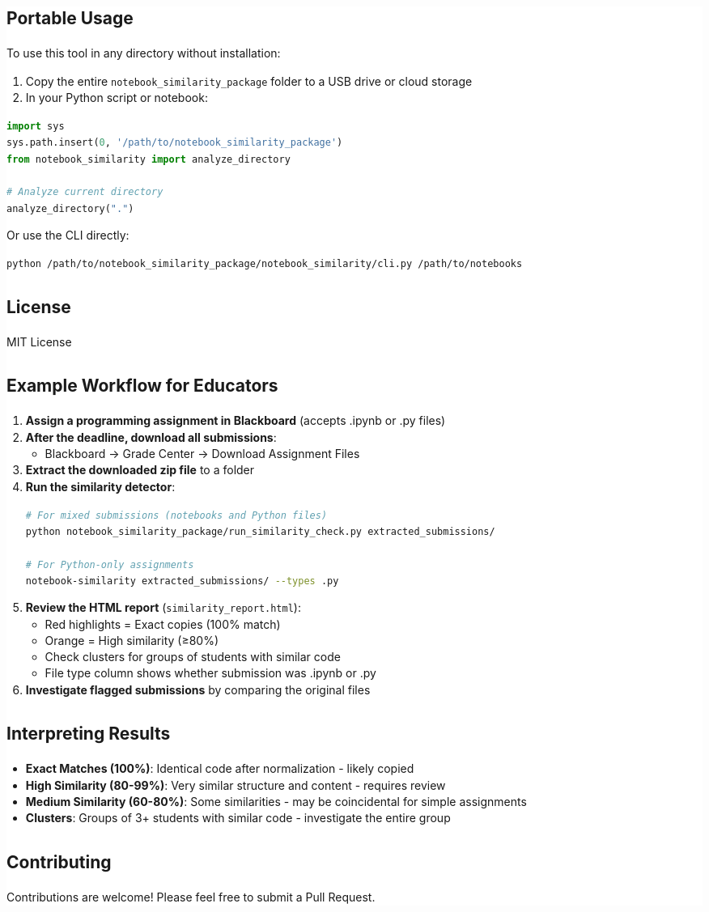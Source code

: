## Portable Usage

To use this tool in any directory without installation:

1. Copy the entire `notebook_similarity_package` folder to a USB drive or cloud storage
2. In your Python script or notebook:

```python
import sys
sys.path.insert(0, '/path/to/notebook_similarity_package')
from notebook_similarity import analyze_directory

# Analyze current directory
analyze_directory(".")
```

Or use the CLI directly:

```bash
python /path/to/notebook_similarity_package/notebook_similarity/cli.py /path/to/notebooks
```

## License

MIT License

## Example Workflow for Educators

1. **Assign a programming assignment in Blackboard** (accepts .ipynb or .py files)
2. **After the deadline, download all submissions**:
   - Blackboard → Grade Center → Download Assignment Files
3. **Extract the downloaded zip file** to a folder
4. **Run the similarity detector**:
   ```bash
   # For mixed submissions (notebooks and Python files)
   python notebook_similarity_package/run_similarity_check.py extracted_submissions/
   
   # For Python-only assignments
   notebook-similarity extracted_submissions/ --types .py
   ```
5. **Review the HTML report** (`similarity_report.html`):
   - Red highlights = Exact copies (100% match)
   - Orange = High similarity (≥80%)
   - Check clusters for groups of students with similar code
   - File type column shows whether submission was .ipynb or .py
6. **Investigate flagged submissions** by comparing the original files

## Interpreting Results

- **Exact Matches (100%)**: Identical code after normalization - likely copied
- **High Similarity (80-99%)**: Very similar structure and content - requires review
- **Medium Similarity (60-80%)**: Some similarities - may be coincidental for simple assignments
- **Clusters**: Groups of 3+ students with similar code - investigate the entire group

## Contributing

Contributions are welcome! Please feel free to submit a Pull Request.